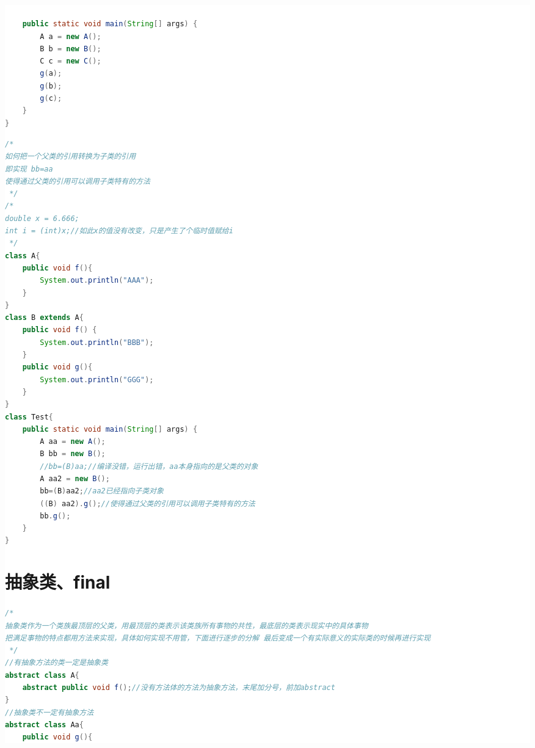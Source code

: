 ```java

    public static void main(String[] args) {
        A a = new A();
        B b = new B();
        C c = new C();
        g(a);
        g(b);
        g(c);
    }
}
```

```java
/*
如何把一个父类的引用转换为子类的引用
即实现 bb=aa
使得通过父类的引用可以调用子类特有的方法
 */
/*
double x = 6.666;
int i = (int)x;//如此x的值没有改变，只是产生了个临时值赋给i
 */
class A{
    public void f(){
        System.out.println("AAA");
    }
}
class B extends A{
    public void f() {
        System.out.println("BBB");
    }
    public void g(){
        System.out.println("GGG");
    }
}
class Test{
    public static void main(String[] args) {
        A aa = new A();
        B bb = new B();
        //bb=(B)aa;//编译没错，运行出错，aa本身指向的是父类的对象
        A aa2 = new B();
        bb=(B)aa2;//aa2已经指向子类对象
        ((B) aa2).g();//使得通过父类的引用可以调用子类特有的方法
        bb.g();
    }
}
```

# 抽象类、final

```java
/*
抽象类作为一个类族最顶层的父类，用最顶层的类表示该类族所有事物的共性，最底层的类表示现实中的具体事物
把满足事物的特点都用方法来实现，具体如何实现不用管，下面进行逐步的分解 最后变成一个有实际意义的实际类的时候再进行实现
 */
//有抽象方法的类一定是抽象类
abstract class A{
    abstract public void f();//没有方法体的方法为抽象方法，末尾加分号，前加abstract
}
//抽象类不一定有抽象方法
abstract class Aa{
    public void g(){

```